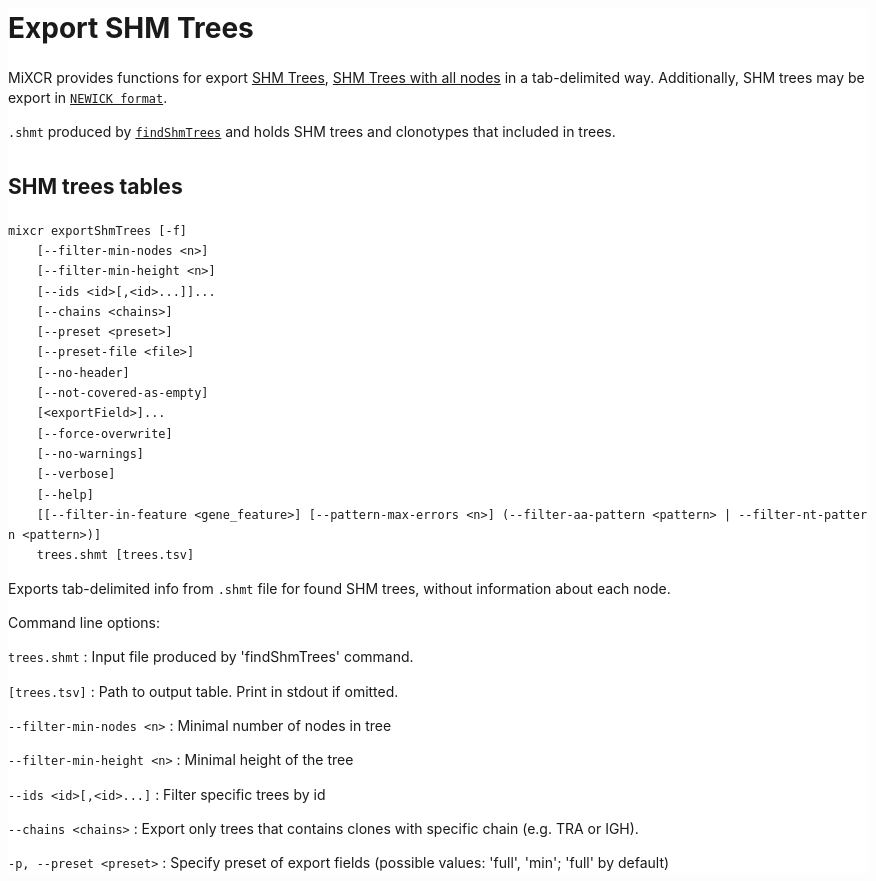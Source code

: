 # Export SHM Trees

MiXCR provides functions for export [SHM Trees](#shm-trees-tables), [SHM Trees with all nodes](#shm-trees-with-nodes-tables) in a tab-delimited way. Additionally, SHM trees may be export in [`NEWICK format`](#newick).

`.shmt` produced by [`findShmTrees`](./mixcr-findShmTrees.md) and holds SHM trees and clonotypes that included in trees.

## SHM trees tables

```
mixcr exportShmTrees [-f]
    [--filter-min-nodes <n>] 
    [--filter-min-height <n>] 
    [--ids <id>[,<id>...]]...
    [--chains <chains>] 
    [--preset <preset>]
    [--preset-file <file>]
    [--no-header]
    [--not-covered-as-empty] 
    [<exportField>]...
    [--force-overwrite] 
    [--no-warnings] 
    [--verbose] 
    [--help] 
    [[--filter-in-feature <gene_feature>] [--pattern-max-errors <n>] (--filter-aa-pattern <pattern> | --filter-nt-pattern <pattern>)] 
    trees.shmt [trees.tsv]
```

Exports tab-delimited info from `.shmt` file for found SHM trees, without information about each node.

Command line options:

`trees.shmt`
: Input file produced by 'findShmTrees' command.

`[trees.tsv]`
: Path to output table. Print in stdout if omitted.

`--filter-min-nodes <n>`
: Minimal number of nodes in tree

`--filter-min-height <n>`
: Minimal height of the tree

`--ids <id>[,<id>...]`
: Filter specific trees by id

`--chains <chains>`
: Export only trees that contains clones with specific chain (e.g. TRA or IGH).

`-p, --preset <preset>`
: Specify preset of export fields (possible values: 'full', 'min'; 'full' by default)
